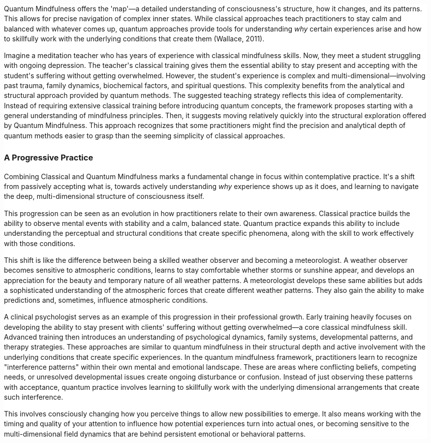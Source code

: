 Quantum Mindfulness offers the 'map'—a detailed understanding of consciousness's structure, how it changes, and its patterns. This allows for precise navigation of complex inner states. While classical approaches teach practitioners to stay calm and balanced with whatever comes up, quantum approaches provide tools for understanding *why* certain experiences arise and how to skillfully work with the underlying conditions that create them (Wallace, 2011).

Imagine a meditation teacher who has years of experience with classical mindfulness skills. Now, they meet a student struggling with ongoing depression. The teacher's classical training gives them the essential ability to stay present and accepting with the student's suffering without getting overwhelmed. However, the student's experience is complex and multi-dimensional—involving past trauma, family dynamics, biochemical factors, and spiritual questions. This complexity benefits from the analytical and structural approach provided by quantum methods.
The suggested teaching strategy reflects this idea of complementarity. Instead of requiring extensive classical training before introducing quantum concepts, the framework proposes starting with a general understanding of mindfulness principles. Then, it suggests moving relatively quickly into the structural exploration offered by Quantum Mindfulness. This approach recognizes that some practitioners might find the precision and analytical depth of quantum methods easier to grasp than the seeming simplicity of classical approaches.

### **A Progressive Practice**

Combining Classical and Quantum Mindfulness marks a fundamental change in focus within contemplative practice. It's a shift from passively accepting what is, towards actively understanding *why* experience shows up as it does, and learning to navigate the deep, multi-dimensional structure of consciousness itself.

This progression can be seen as an evolution in how practitioners relate to their own awareness. Classical practice builds the ability to observe mental events with stability and a calm, balanced state. Quantum practice expands this ability to include understanding the perceptual and structural conditions that create specific phenomena, along with the skill to work effectively with those conditions.

This shift is like the difference between being a skilled weather observer and becoming a meteorologist. A weather observer becomes sensitive to atmospheric conditions, learns to stay comfortable whether storms or sunshine appear, and develops an appreciation for the beauty and temporary nature of all weather patterns. A meteorologist develops these same abilities but adds a sophisticated understanding of the atmospheric forces that create different weather patterns. They also gain the ability to make predictions and, sometimes, influence atmospheric conditions.

A clinical psychologist serves as an example of this progression in their professional growth. Early training heavily focuses on developing the ability to stay present with clients' suffering without getting overwhelmed—a core classical mindfulness skill. Advanced training then introduces an understanding of psychological dynamics, family systems, developmental patterns, and therapy strategies. These approaches are similar to quantum mindfulness in their structural depth and active involvement with the underlying conditions that create specific experiences.
In the quantum mindfulness framework, practitioners learn to recognize "interference patterns" within their own mental and emotional landscape. These are areas where conflicting beliefs, competing needs, or unresolved developmental issues create ongoing disturbance or confusion. Instead of just observing these patterns with acceptance, quantum practice involves learning to skillfully work with the underlying dimensional arrangements that create such interference.

This involves consciously changing how you perceive things to allow new possibilities to emerge. It also means working with the timing and quality of your attention to influence how potential experiences turn into actual ones, or becoming sensitive to the multi-dimensional field dynamics that are behind persistent emotional or behavioral patterns.
